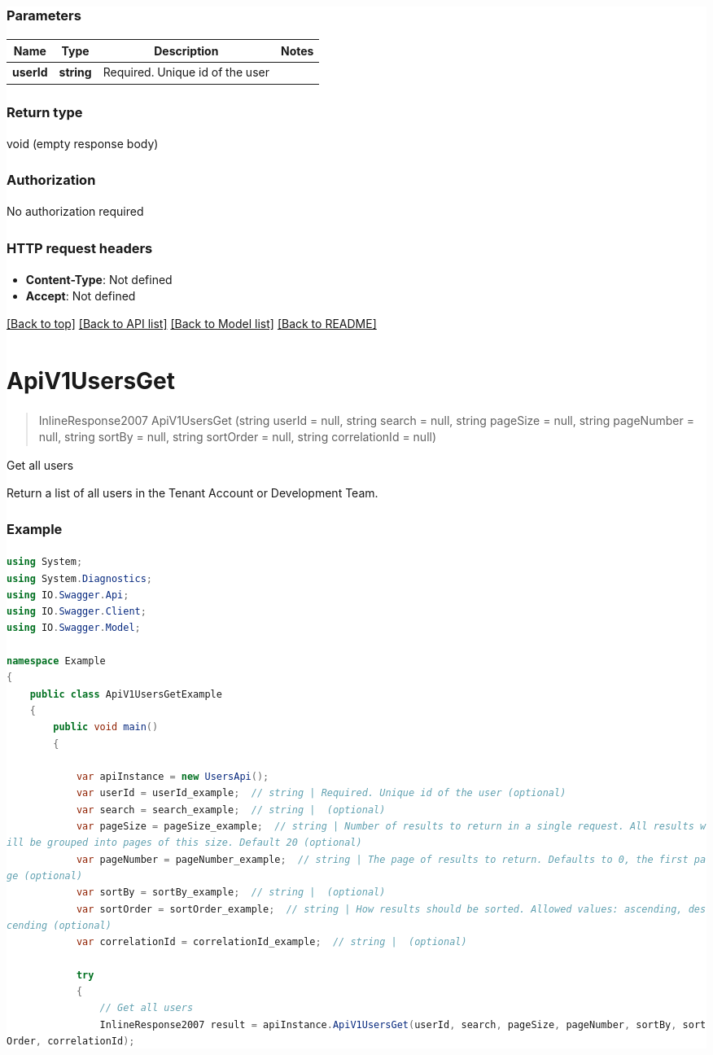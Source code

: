 ### Parameters

Name | Type | Description  | Notes
------------- | ------------- | ------------- | -------------
 **userId** | **string**| Required. Unique id of the user | 

### Return type

void (empty response body)

### Authorization

No authorization required

### HTTP request headers

 - **Content-Type**: Not defined
 - **Accept**: Not defined

[[Back to top]](#) [[Back to API list]](../README.md#documentation-for-api-endpoints) [[Back to Model list]](../README.md#documentation-for-models) [[Back to README]](../README.md)

<a name="apiv1usersget"></a>
# **ApiV1UsersGet**
> InlineResponse2007 ApiV1UsersGet (string userId = null, string search = null, string pageSize = null, string pageNumber = null, string sortBy = null, string sortOrder = null, string correlationId = null)

Get all users

Return a list of all users in the Tenant Account or Development Team.

### Example
```csharp
using System;
using System.Diagnostics;
using IO.Swagger.Api;
using IO.Swagger.Client;
using IO.Swagger.Model;

namespace Example
{
    public class ApiV1UsersGetExample
    {
        public void main()
        {
            
            var apiInstance = new UsersApi();
            var userId = userId_example;  // string | Required. Unique id of the user (optional) 
            var search = search_example;  // string |  (optional) 
            var pageSize = pageSize_example;  // string | Number of results to return in a single request. All results will be grouped into pages of this size. Default 20 (optional) 
            var pageNumber = pageNumber_example;  // string | The page of results to return. Defaults to 0, the first page (optional) 
            var sortBy = sortBy_example;  // string |  (optional) 
            var sortOrder = sortOrder_example;  // string | How results should be sorted. Allowed values: ascending, descending (optional) 
            var correlationId = correlationId_example;  // string |  (optional) 

            try
            {
                // Get all users
                InlineResponse2007 result = apiInstance.ApiV1UsersGet(userId, search, pageSize, pageNumber, sortBy, sortOrder, correlationId);
```